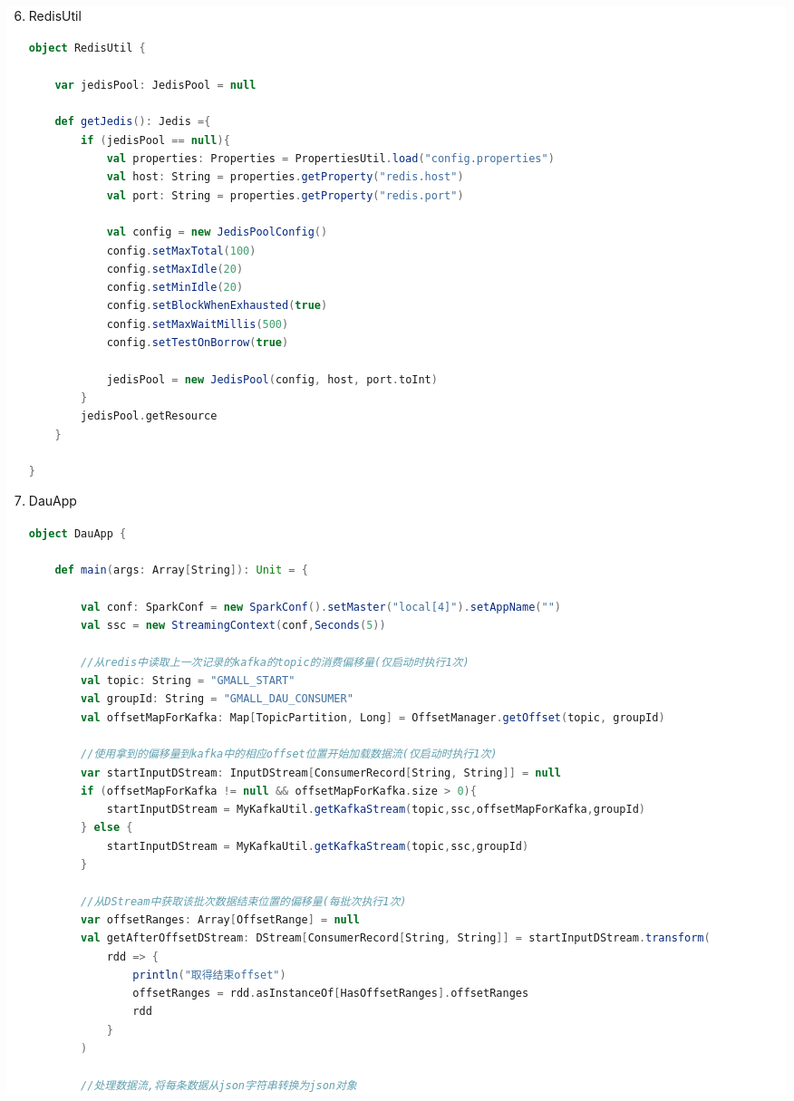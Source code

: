 6. RedisUtil

   ```scala
   object RedisUtil {
   
       var jedisPool: JedisPool = null
   
       def getJedis(): Jedis ={
           if (jedisPool == null){
               val properties: Properties = PropertiesUtil.load("config.properties")
               val host: String = properties.getProperty("redis.host")
               val port: String = properties.getProperty("redis.port")
   
               val config = new JedisPoolConfig()
               config.setMaxTotal(100)
               config.setMaxIdle(20)
               config.setMinIdle(20)
               config.setBlockWhenExhausted(true)
               config.setMaxWaitMillis(500)
               config.setTestOnBorrow(true)
   
               jedisPool = new JedisPool(config, host, port.toInt)
           }
           jedisPool.getResource
       }
   
   }
   ```

7. DauApp

   ```scala
   object DauApp {
   
       def main(args: Array[String]): Unit = {
   
           val conf: SparkConf = new SparkConf().setMaster("local[4]").setAppName("")
           val ssc = new StreamingContext(conf,Seconds(5))
   
           //从redis中读取上一次记录的kafka的topic的消费偏移量(仅启动时执行1次)
           val topic: String = "GMALL_START"
           val groupId: String = "GMALL_DAU_CONSUMER"
           val offsetMapForKafka: Map[TopicPartition, Long] = OffsetManager.getOffset(topic, groupId)
   
           //使用拿到的偏移量到kafka中的相应offset位置开始加载数据流(仅启动时执行1次)
           var startInputDStream: InputDStream[ConsumerRecord[String, String]] = null
           if (offsetMapForKafka != null && offsetMapForKafka.size > 0){
               startInputDStream = MyKafkaUtil.getKafkaStream(topic,ssc,offsetMapForKafka,groupId)
           } else {
               startInputDStream = MyKafkaUtil.getKafkaStream(topic,ssc,groupId)
           }
   
           //从DStream中获取该批次数据结束位置的偏移量(每批次执行1次)
           var offsetRanges: Array[OffsetRange] = null
           val getAfterOffsetDStream: DStream[ConsumerRecord[String, String]] = startInputDStream.transform(
               rdd => {
                   println("取得结束offset")
                   offsetRanges = rdd.asInstanceOf[HasOffsetRanges].offsetRanges
                   rdd
               }
           )
   
           //处理数据流,将每条数据从json字符串转换为json对象
   ```